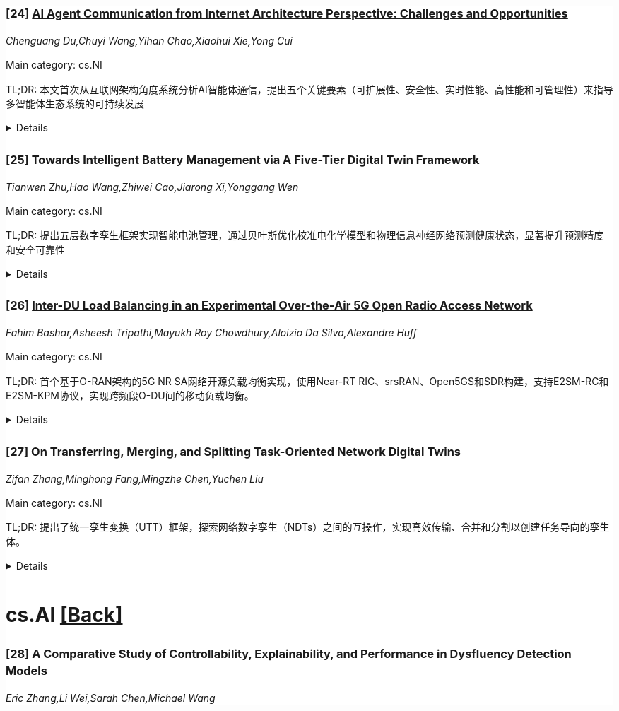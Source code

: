 ### [24] [AI Agent Communication from Internet Architecture Perspective: Challenges and Opportunities](https://arxiv.org/abs/2509.02317)
*Chenguang Du,Chuyi Wang,Yihan Chao,Xiaohui Xie,Yong Cui*

Main category: cs.NI

TL;DR: 本文首次从互联网架构角度系统分析AI智能体通信，提出五个关键要素（可扩展性、安全性、实时性能、高性能和可管理性）来指导多智能体生态系统的可持续发展


<details><summary>Details</summary></details>


### [25] [Towards Intelligent Battery Management via A Five-Tier Digital Twin Framework](https://arxiv.org/abs/2509.02366)
*Tianwen Zhu,Hao Wang,Zhiwei Cao,Jiarong Xi,Yonggang Wen*

Main category: cs.NI

TL;DR: 提出五层数字孪生框架实现智能电池管理，通过贝叶斯优化校准电化学模型和物理信息神经网络预测健康状态，显著提升预测精度和安全可靠性


<details><summary>Details</summary></details>


### [26] [Inter-DU Load Balancing in an Experimental Over-the-Air 5G Open Radio Access Network](https://arxiv.org/abs/2509.02420)
*Fahim Bashar,Asheesh Tripathi,Mayukh Roy Chowdhury,Aloizio Da Silva,Alexandre Huff*

Main category: cs.NI

TL;DR: 首个基于O-RAN架构的5G NR SA网络开源负载均衡实现，使用Near-RT RIC、srsRAN、Open5GS和SDR构建，支持E2SM-RC和E2SM-KPM协议，实现跨频段O-DU间的移动负载均衡。


<details><summary>Details</summary></details>


### [27] [On Transferring, Merging, and Splitting Task-Oriented Network Digital Twins](https://arxiv.org/abs/2509.02551)
*Zifan Zhang,Minghong Fang,Mingzhe Chen,Yuchen Liu*

Main category: cs.NI

TL;DR: 提出了统一孪生变换（UTT）框架，探索网络数字孪生（NDTs）之间的互操作，实现高效传输、合并和分割以创建任务导向的孪生体。


<details><summary>Details</summary></details>


<div id='cs.AI'></div>

# cs.AI [[Back]](#toc)

### [28] [A Comparative Study of Controllability, Explainability, and Performance in Dysfluency Detection Models](https://arxiv.org/abs/2509.00058)
*Eric Zhang,Li Wei,Sarah Chen,Michael Wang*
